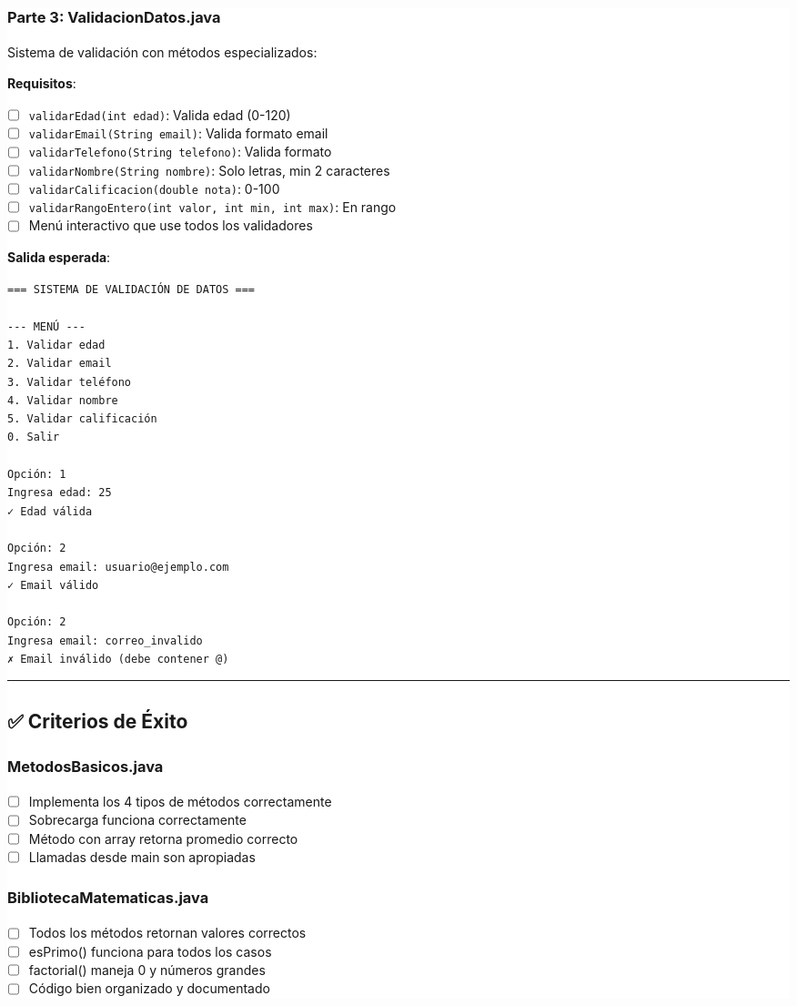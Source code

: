 ### Parte 3: ValidacionDatos.java

Sistema de validación con métodos especializados:

**Requisitos**:
- [ ] `validarEdad(int edad)`: Valida edad (0-120)
- [ ] `validarEmail(String email)`: Valida formato email
- [ ] `validarTelefono(String telefono)`: Valida formato
- [ ] `validarNombre(String nombre)`: Solo letras, min 2 caracteres
- [ ] `validarCalificacion(double nota)`: 0-100
- [ ] `validarRangoEntero(int valor, int min, int max)`: En rango
- [ ] Menú interactivo que use todos los validadores

**Salida esperada**:
```
=== SISTEMA DE VALIDACIÓN DE DATOS ===

--- MENÚ ---
1. Validar edad
2. Validar email
3. Validar teléfono
4. Validar nombre
5. Validar calificación
0. Salir

Opción: 1
Ingresa edad: 25
✓ Edad válida

Opción: 2
Ingresa email: usuario@ejemplo.com
✓ Email válido

Opción: 2
Ingresa email: correo_invalido
✗ Email inválido (debe contener @)
```

---

## ✅ Criterios de Éxito

### MetodosBasicos.java
- [ ] Implementa los 4 tipos de métodos correctamente
- [ ] Sobrecarga funciona correctamente
- [ ] Método con array retorna promedio correcto
- [ ] Llamadas desde main son apropiadas

### BibliotecaMatematicas.java
- [ ] Todos los métodos retornan valores correctos
- [ ] esPrimo() funciona para todos los casos
- [ ] factorial() maneja 0 y números grandes
- [ ] Código bien organizado y documentado
